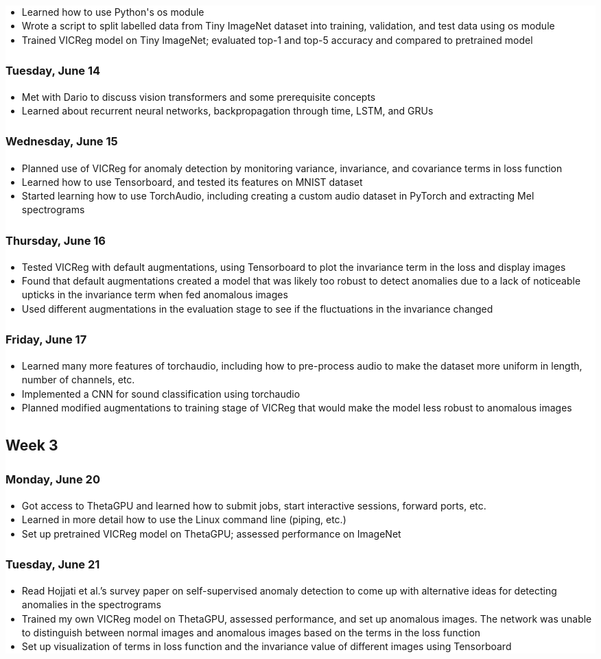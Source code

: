 - Learned how to use Python's os module
- Wrote a script to split labelled data from Tiny ImageNet dataset into training, validation, and test data using os module
- Trained VICReg model on Tiny ImageNet; evaluated top-1 and top-5 accuracy and compared to pretrained model

### Tuesday, June 14

- Met with Dario to discuss vision transformers and some prerequisite concepts
- Learned about recurrent neural networks, backpropagation through time, LSTM, and GRUs

### Wednesday, June 15

- Planned use of VICReg for anomaly detection by monitoring variance, invariance, and covariance terms in loss function
- Learned how to use Tensorboard, and tested its features on MNIST dataset
- Started learning how to use TorchAudio, including creating a custom audio dataset in PyTorch and extracting Mel spectrograms

### Thursday, June 16

- Tested VICReg with default augmentations, using Tensorboard to plot the invariance term in the loss and display images
- Found that default augmentations created a model that was likely too robust to detect anomalies due to a lack of noticeable upticks in the invariance term when fed anomalous images
- Used different augmentations in the evaluation stage to see if the fluctuations in the invariance changed

### Friday, June 17

- Learned many more features of torchaudio, including how to pre-process audio to make the dataset more uniform in length, number of channels, etc.
- Implemented a CNN for sound classification using torchaudio
- Planned modified augmentations to training stage of VICReg that would make the model less robust to anomalous images

## Week 3

### Monday, June 20

- Got access to ThetaGPU and learned how to submit jobs, start interactive sessions, forward ports, etc.
- Learned in more detail how to use the Linux command line (piping, etc.)
- Set up pretrained VICReg model on ThetaGPU; assessed performance on ImageNet

### Tuesday, June 21

- Read Hojjati et al.’s survey paper on self-supervised anomaly detection to come up with alternative ideas for detecting anomalies in the spectrograms
- Trained my own VICReg model on ThetaGPU, assessed performance, and set up anomalous images. The network was unable to distinguish between normal images and anomalous images based on the terms in the loss function
- Set up visualization of terms in loss function and the invariance value of different images using Tensorboard

